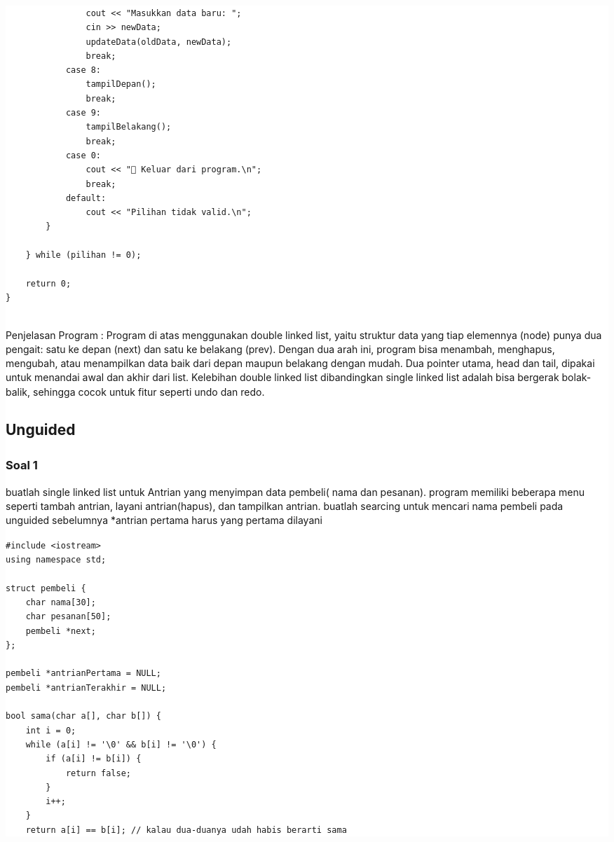 ```
                cout << "Masukkan data baru: ";
                cin >> newData;
                updateData(oldData, newData);
                break;
            case 8:
                tampilDepan();
                break;
            case 9:
                tampilBelakang();
                break;
            case 0:
                cout << "👋 Keluar dari program.\n";
                break;
            default:
                cout << "Pilihan tidak valid.\n";
        }

    } while (pilihan != 0);

    return 0;
}


```

Penjelasan Program :
Program di atas menggunakan double linked list, yaitu struktur data yang tiap elemennya (node) punya dua pengait: satu ke depan (next) dan satu ke belakang (prev). Dengan dua arah ini, program bisa menambah, menghapus, mengubah, atau menampilkan data baik dari depan maupun belakang dengan mudah. Dua pointer utama, head dan tail, dipakai untuk menandai awal dan akhir dari list. Kelebihan double linked list dibandingkan single linked list adalah bisa bergerak bolak-balik, sehingga cocok untuk fitur seperti undo dan redo.


## Unguided

### Soal 1

buatlah single linked list untuk Antrian yang menyimpan data pembeli( nama dan pesanan). program memiliki beberapa menu seperti tambah antrian,  layani antrian(hapus), dan tampilkan antrian. buatlah searcing untuk mencari nama pembeli pada unguided sebelumnya  \*antrian pertama harus yang pertama dilayani
```
#include <iostream>
using namespace std;

struct pembeli {
    char nama[30];
    char pesanan[50];
    pembeli *next;
};

pembeli *antrianPertama = NULL;
pembeli *antrianTerakhir = NULL;

bool sama(char a[], char b[]) {
    int i = 0;
    while (a[i] != '\0' && b[i] != '\0') {
        if (a[i] != b[i]) {
            return false;
        }
        i++;
    }
    return a[i] == b[i]; // kalau dua-duanya udah habis berarti sama
```